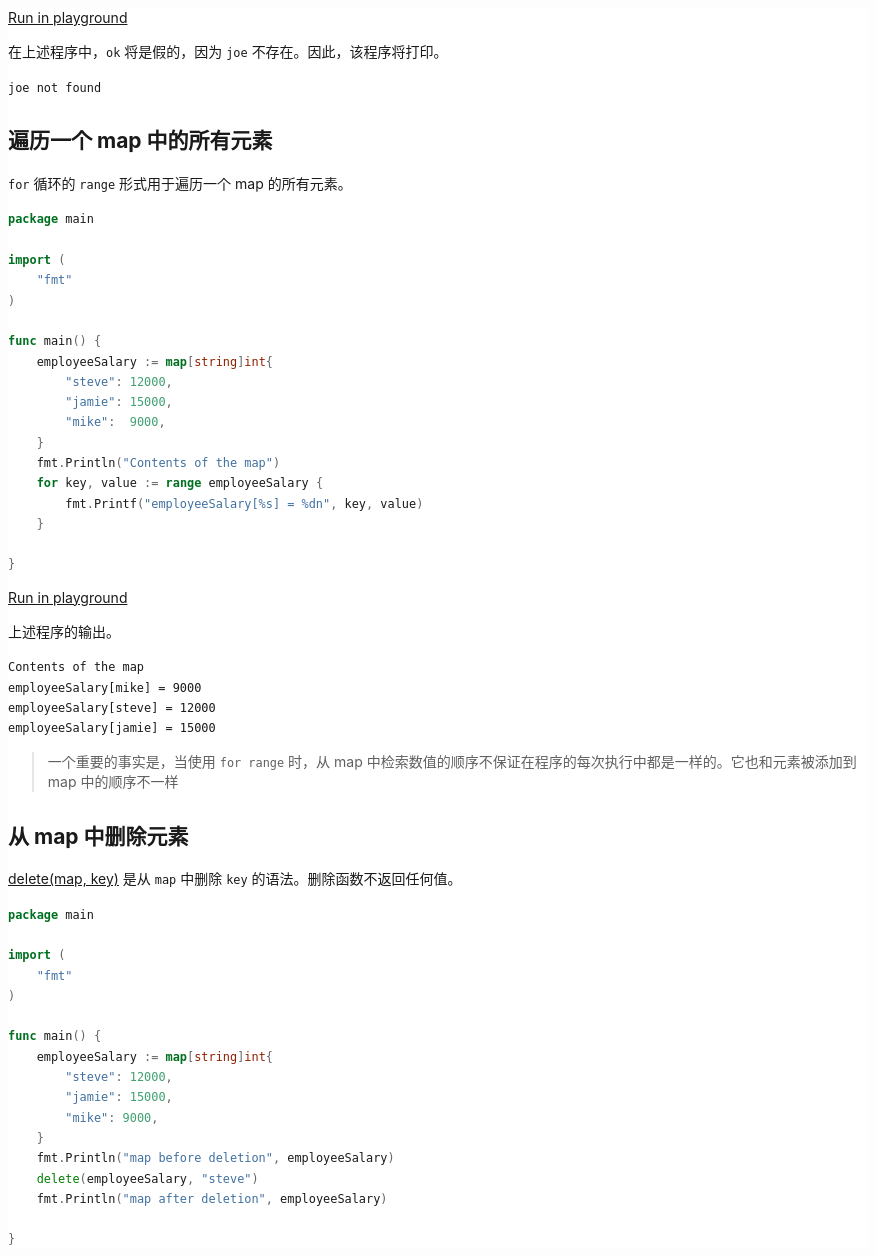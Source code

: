 [Run in playground](https://play.golang.org/p/Y4n1p4yfdVi)

在上述程序中，`ok` 将是假的，因为 `joe` 不存在。因此，该程序将打印。

```
joe not found
```

## 遍历一个 map 中的所有元素

`for` 循环的 `range` 形式用于遍历一个 map 的所有元素。

```go
package main

import (
    "fmt"
)

func main() {
    employeeSalary := map[string]int{
        "steve": 12000,
        "jamie": 15000,
        "mike":  9000,
    }
    fmt.Println("Contents of the map")
    for key, value := range employeeSalary {
        fmt.Printf("employeeSalary[%s] = %dn", key, value)
    }

}
```

[Run in playground](<https://play.golang.org/p/rz8U_g2slb0 >)

上述程序的输出。

```
Contents of the map
employeeSalary[mike] = 9000
employeeSalary[steve] = 12000
employeeSalary[jamie] = 15000
```

> 一个重要的事实是，当使用 `for range` 时，从 map 中检索数值的顺序不保证在程序的每次执行中都是一样的。它也和元素被添加到 map 中的顺序不一样

## 从 map 中删除元素

[delete(map, key)](https://golang.org/pkg/builtin/#delete) 是从 `map` 中删除 `key` 的语法。删除函数不返回任何值。

```go
package main

import (
    "fmt"
)

func main() {
    employeeSalary := map[string]int{
        "steve": 12000,
        "jamie": 15000,
        "mike": 9000,
    }
    fmt.Println("map before deletion", employeeSalary)
    delete(employeeSalary, "steve")
    fmt.Println("map after deletion", employeeSalary)

}
```